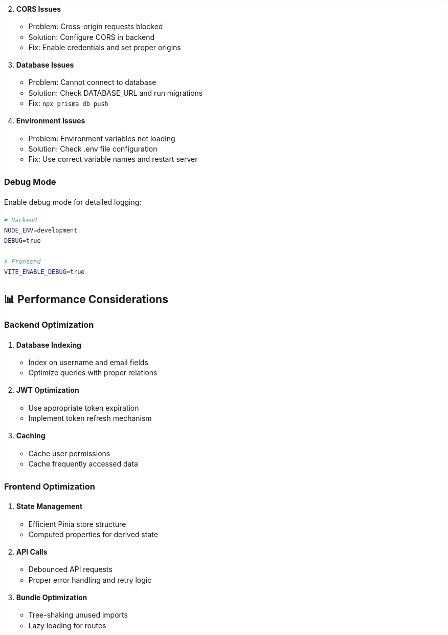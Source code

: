 2. **CORS Issues**
   - Problem: Cross-origin requests blocked
   - Solution: Configure CORS in backend
   - Fix: Enable credentials and set proper origins

3. **Database Issues**
   - Problem: Cannot connect to database
   - Solution: Check DATABASE_URL and run migrations
   - Fix: `npx prisma db push`

4. **Environment Issues**
   - Problem: Environment variables not loading
   - Solution: Check .env file configuration
   - Fix: Use correct variable names and restart server

### Debug Mode

Enable debug mode for detailed logging:

```bash
# Backend
NODE_ENV=development
DEBUG=true

# Frontend
VITE_ENABLE_DEBUG=true
```

## 📊 Performance Considerations

### Backend Optimization

1. **Database Indexing**
   - Index on username and email fields
   - Optimize queries with proper relations

2. **JWT Optimization**
   - Use appropriate token expiration
   - Implement token refresh mechanism

3. **Caching**
   - Cache user permissions
   - Cache frequently accessed data

### Frontend Optimization

1. **State Management**
   - Efficient Pinia store structure
   - Computed properties for derived state

2. **API Calls**
   - Debounced API requests
   - Proper error handling and retry logic

3. **Bundle Optimization**
   - Tree-shaking unused imports
   - Lazy loading for routes
